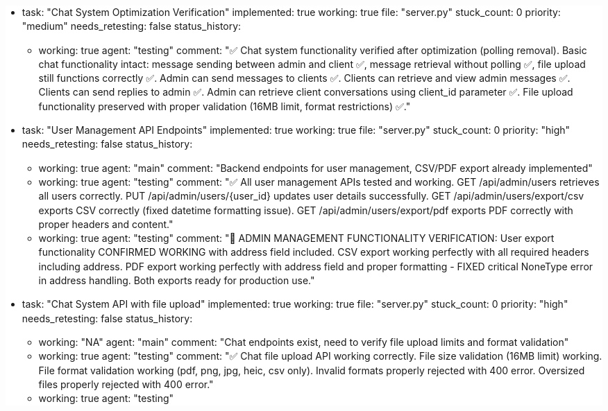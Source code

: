   - task: "Chat System Optimization Verification"
    implemented: true
    working: true
    file: "server.py"
    stuck_count: 0
    priority: "medium"
    needs_retesting: false
    status_history:
      - working: true
        agent: "testing"
        comment: "✅ Chat system functionality verified after optimization (polling removal). Basic chat functionality intact: message sending between admin and client ✅, message retrieval without polling ✅, file upload still functions correctly ✅. Admin can send messages to clients ✅. Clients can retrieve and view admin messages ✅. Clients can send replies to admin ✅. Admin can retrieve client conversations using client_id parameter ✅. File upload functionality preserved with proper validation (16MB limit, format restrictions) ✅."

  - task: "User Management API Endpoints"
    implemented: true
    working: true
    file: "server.py"
    stuck_count: 0
    priority: "high"
    needs_retesting: false
    status_history:
      - working: true
        agent: "main"
        comment: "Backend endpoints for user management, CSV/PDF export already implemented"
      - working: true
        agent: "testing"
        comment: "✅ All user management APIs tested and working. GET /api/admin/users retrieves all users correctly. PUT /api/admin/users/{user_id} updates user details successfully. GET /api/admin/users/export/csv exports CSV correctly (fixed datetime formatting issue). GET /api/admin/users/export/pdf exports PDF correctly with proper headers and content."
      - working: true
        agent: "testing"
        comment: "🎉 ADMIN MANAGEMENT FUNCTIONALITY VERIFICATION: User export functionality CONFIRMED WORKING with address field included. CSV export working perfectly with all required headers including address. PDF export working perfectly with address field and proper formatting - FIXED critical NoneType error in address handling. Both exports ready for production use."

  - task: "Chat System API with file upload"
    implemented: true
    working: true
    file: "server.py"
    stuck_count: 0
    priority: "high"
    needs_retesting: false
    status_history:
      - working: "NA"
        agent: "main"
        comment: "Chat endpoints exist, need to verify file upload limits and format validation"
      - working: true
        agent: "testing"
        comment: "✅ Chat file upload API working correctly. File size validation (16MB limit) working. File format validation working (pdf, png, jpg, heic, csv only). Invalid formats properly rejected with 400 error. Oversized files properly rejected with 400 error."
      - working: true
        agent: "testing"